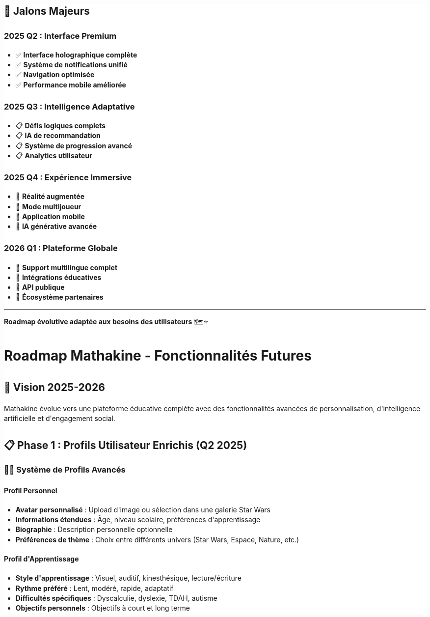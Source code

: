 ## 🎉 Jalons Majeurs

### 2025 Q2 : Interface Premium
- ✅ **Interface holographique complète**
- ✅ **Système de notifications unifié**
- ✅ **Navigation optimisée**
- ✅ **Performance mobile améliorée**

### 2025 Q3 : Intelligence Adaptative
- 📋 **Défis logiques complets**
- 📋 **IA de recommandation**
- 📋 **Système de progression avancé**
- 📋 **Analytics utilisateur**

### 2025 Q4 : Expérience Immersive
- 🔮 **Réalité augmentée**
- 🔮 **Mode multijoueur**
- 🔮 **Application mobile**
- 🔮 **IA générative avancée**

### 2026 Q1 : Plateforme Globale
- 🌟 **Support multilingue complet**
- 🌟 **Intégrations éducatives**
- 🌟 **API publique**
- 🌟 **Écosystème partenaires**

---

**Roadmap évolutive adaptée aux besoins des utilisateurs** 🗺️⭐ 

# Roadmap Mathakine - Fonctionnalités Futures

## 🎯 Vision 2025-2026

Mathakine évolue vers une plateforme éducative complète avec des fonctionnalités avancées de personnalisation, d'intelligence artificielle et d'engagement social.

## 📋 Phase 1 : Profils Utilisateur Enrichis (Q2 2025)

### 🧑‍🎓 Système de Profils Avancés

#### Profil Personnel
- **Avatar personnalisé** : Upload d'image ou sélection dans une galerie Star Wars
- **Informations étendues** : Âge, niveau scolaire, préférences d'apprentissage
- **Biographie** : Description personnelle optionnelle
- **Préférences de thème** : Choix entre différents univers (Star Wars, Espace, Nature, etc.)

#### Profil d'Apprentissage
- **Style d'apprentissage** : Visuel, auditif, kinesthésique, lecture/écriture
- **Rythme préféré** : Lent, modéré, rapide, adaptatif
- **Difficultés spécifiques** : Dyscalculie, dyslexie, TDAH, autisme
- **Objectifs personnels** : Objectifs à court et long terme
